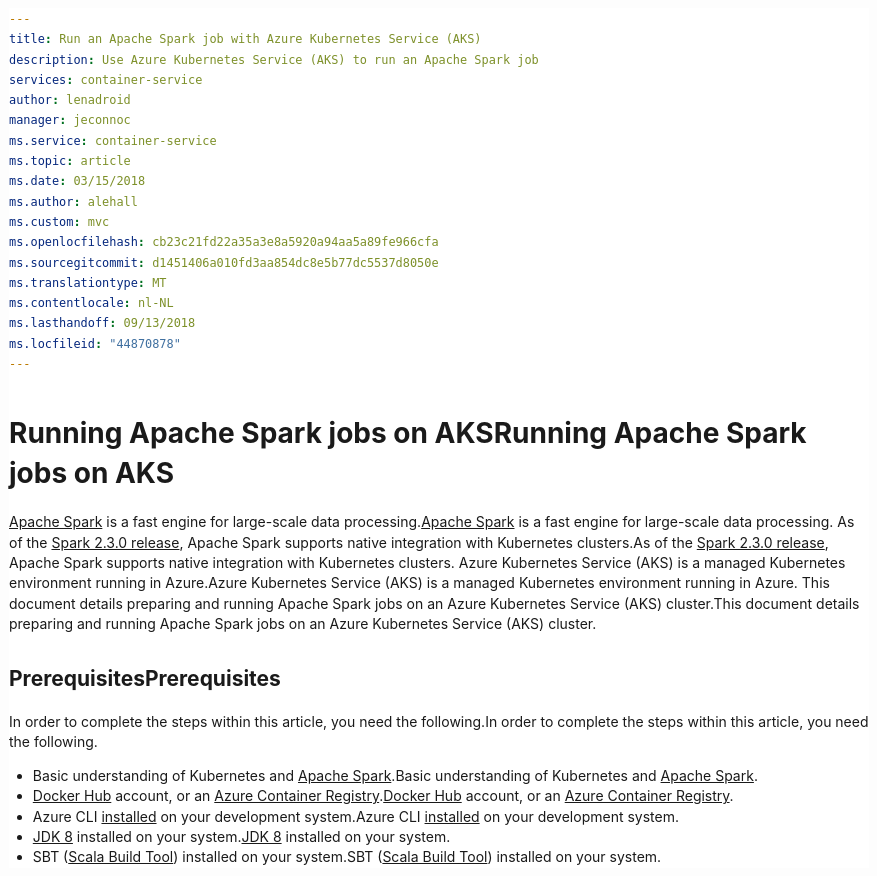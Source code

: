 ```yaml
---
title: Run an Apache Spark job with Azure Kubernetes Service (AKS)
description: Use Azure Kubernetes Service (AKS) to run an Apache Spark job
services: container-service
author: lenadroid
manager: jeconnoc
ms.service: container-service
ms.topic: article
ms.date: 03/15/2018
ms.author: alehall
ms.custom: mvc
ms.openlocfilehash: cb23c21fd22a35a3e8a5920a94aa5a89fe966cfa
ms.sourcegitcommit: d1451406a010fd3aa854dc8e5b77dc5537d8050e
ms.translationtype: MT
ms.contentlocale: nl-NL
ms.lasthandoff: 09/13/2018
ms.locfileid: "44870878"
---
```

# <a name="running-apache-spark-jobs-on-aks"></a><span data-ttu-id="964ea-103">Running Apache Spark jobs on AKS</span><span class="sxs-lookup"><span data-stu-id="964ea-103">Running Apache Spark jobs on AKS</span></span>

<span data-ttu-id="964ea-104">[Apache Spark][apache-spark] is a fast engine for large-scale data processing.</span><span class="sxs-lookup"><span data-stu-id="964ea-104">[Apache Spark][apache-spark] is a fast engine for large-scale data processing.</span></span> <span data-ttu-id="964ea-105">As of the [Spark 2.3.0 release][spark-latest-release], Apache Spark supports native integration with Kubernetes clusters.</span><span class="sxs-lookup"><span data-stu-id="964ea-105">As of the [Spark 2.3.0 release][spark-latest-release], Apache Spark supports native integration with Kubernetes clusters.</span></span> <span data-ttu-id="964ea-106">Azure Kubernetes Service (AKS) is a managed Kubernetes environment running in Azure.</span><span class="sxs-lookup"><span data-stu-id="964ea-106">Azure Kubernetes Service (AKS) is a managed Kubernetes environment running in Azure.</span></span> <span data-ttu-id="964ea-107">This document details preparing and running Apache Spark jobs on an Azure Kubernetes Service (AKS) cluster.</span><span class="sxs-lookup"><span data-stu-id="964ea-107">This document details preparing and running Apache Spark jobs on an Azure Kubernetes Service (AKS) cluster.</span></span>

## <a name="prerequisites"></a><span data-ttu-id="964ea-108">Prerequisites</span><span class="sxs-lookup"><span data-stu-id="964ea-108">Prerequisites</span></span>

<span data-ttu-id="964ea-109">In order to complete the steps within this article, you need the following.</span><span class="sxs-lookup"><span data-stu-id="964ea-109">In order to complete the steps within this article, you need the following.</span></span>

* <span data-ttu-id="964ea-110">Basic understanding of Kubernetes and [Apache Spark][spark-quickstart].</span><span class="sxs-lookup"><span data-stu-id="964ea-110">Basic understanding of Kubernetes and [Apache Spark][spark-quickstart].</span></span>
* <span data-ttu-id="964ea-111">[Docker Hub][docker-hub] account, or an [Azure Container Registry][acr-create].</span><span class="sxs-lookup"><span data-stu-id="964ea-111">[Docker Hub][docker-hub] account, or an [Azure Container Registry][acr-create].</span></span>
* <span data-ttu-id="964ea-112">Azure CLI [installed][azure-cli] on your development system.</span><span class="sxs-lookup"><span data-stu-id="964ea-112">Azure CLI [installed][azure-cli] on your development system.</span></span>
* <span data-ttu-id="964ea-113">[JDK 8][java-install] installed on your system.</span><span class="sxs-lookup"><span data-stu-id="964ea-113">[JDK 8][java-install] installed on your system.</span></span>
* <span data-ttu-id="964ea-114">SBT ([Scala Build Tool][sbt-install]) installed on your system.</span><span class="sxs-lookup"><span data-stu-id="964ea-114">SBT ([Scala Build Tool][sbt-install]) installed on your system.</span></span>

[apache-spark]: https://spark.apache.org/
[docker-hub]: https://docs.docker.com/docker-hub/
[java-install]: http://www.oracle.com/technetwork/java/javase/downloads/jdk8-downloads-2133151.html
[sbt-install]: https://www.scala-sbt.org/1.0/docs/Setup.html
[spark-docs]: https://spark.apache.org/docs/latest/running-on-kubernetes.html
[spark-latest-release]: https://spark.apache.org/releases/spark-release-2-3-0.html
[spark-quickstart]: https://spark.apache.org/docs/latest/quick-start.html
[acr-aks]: https://docs.microsoft.com/azure/container-registry/container-registry-auth-aks
[acr-create]: https://docs.microsoft.com/azure/container-registry/container-registry-get-started-azure-cli
[aks-quickstart]: https://docs.microsoft.com/azure/aks/
[azure-cli]: https://docs.microsoft.com/cli/azure/?view=azure-cli-latest
[storage-account]: https://docs.microsoft.com/azure/storage/common/storage-azure-cli
